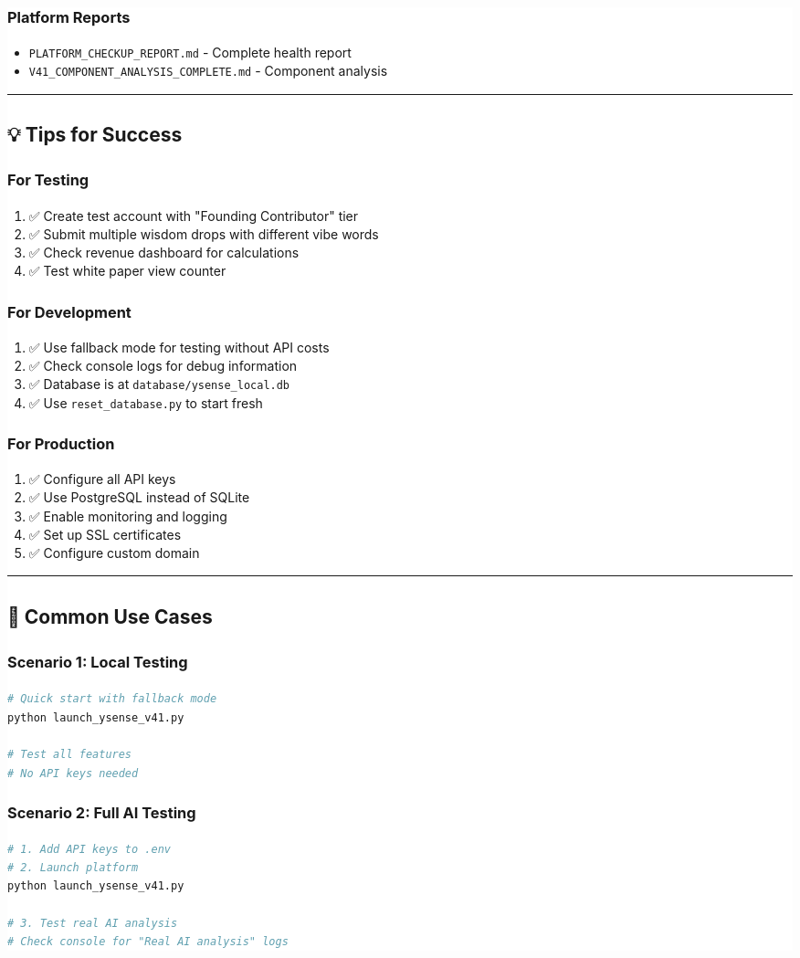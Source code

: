 ### Platform Reports
- `PLATFORM_CHECKUP_REPORT.md` - Complete health report
- `V41_COMPONENT_ANALYSIS_COMPLETE.md` - Component analysis

---

## 💡 Tips for Success

### For Testing
1. ✅ Create test account with "Founding Contributor" tier
2. ✅ Submit multiple wisdom drops with different vibe words
3. ✅ Check revenue dashboard for calculations
4. ✅ Test white paper view counter

### For Development
1. ✅ Use fallback mode for testing without API costs
2. ✅ Check console logs for debug information
3. ✅ Database is at `database/ysense_local.db`
4. ✅ Use `reset_database.py` to start fresh

### For Production
1. ✅ Configure all API keys
2. ✅ Use PostgreSQL instead of SQLite
3. ✅ Enable monitoring and logging
4. ✅ Set up SSL certificates
5. ✅ Configure custom domain

---

## 🎯 Common Use Cases

### Scenario 1: Local Testing
```bash
# Quick start with fallback mode
python launch_ysense_v41.py

# Test all features
# No API keys needed
```

### Scenario 2: Full AI Testing
```bash
# 1. Add API keys to .env
# 2. Launch platform
python launch_ysense_v41.py

# 3. Test real AI analysis
# Check console for "Real AI analysis" logs
```
